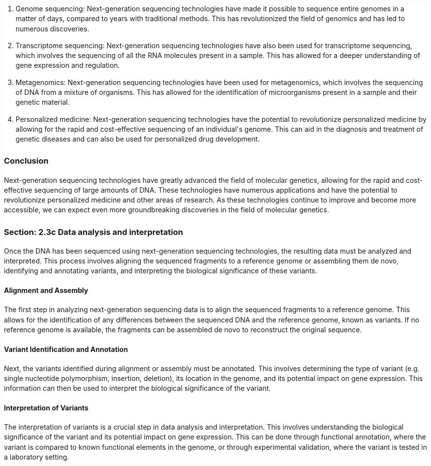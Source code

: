 1. Genome sequencing: Next-generation sequencing technologies have made it possible to sequence entire genomes in a matter of days, compared to years with traditional methods. This has revolutionized the field of genomics and has led to numerous discoveries.

2. Transcriptome sequencing: Next-generation sequencing technologies have also been used for transcriptome sequencing, which involves the sequencing of all the RNA molecules present in a sample. This has allowed for a deeper understanding of gene expression and regulation.

3. Metagenomics: Next-generation sequencing technologies have been used for metagenomics, which involves the sequencing of DNA from a mixture of organisms. This has allowed for the identification of microorganisms present in a sample and their genetic material.

4. Personalized medicine: Next-generation sequencing technologies have the potential to revolutionize personalized medicine by allowing for the rapid and cost-effective sequencing of an individual's genome. This can aid in the diagnosis and treatment of genetic diseases and can also be used for personalized drug development.

### Conclusion

Next-generation sequencing technologies have greatly advanced the field of molecular genetics, allowing for the rapid and cost-effective sequencing of large amounts of DNA. These technologies have numerous applications and have the potential to revolutionize personalized medicine and other areas of research. As these technologies continue to improve and become more accessible, we can expect even more groundbreaking discoveries in the field of molecular genetics.





### Section: 2.3c Data analysis and interpretation

Once the DNA has been sequenced using next-generation sequencing technologies, the resulting data must be analyzed and interpreted. This process involves aligning the sequenced fragments to a reference genome or assembling them de novo, identifying and annotating variants, and interpreting the biological significance of these variants.

#### Alignment and Assembly

The first step in analyzing next-generation sequencing data is to align the sequenced fragments to a reference genome. This allows for the identification of any differences between the sequenced DNA and the reference genome, known as variants. If no reference genome is available, the fragments can be assembled de novo to reconstruct the original sequence.

#### Variant Identification and Annotation

Next, the variants identified during alignment or assembly must be annotated. This involves determining the type of variant (e.g. single nucleotide polymorphism, insertion, deletion), its location in the genome, and its potential impact on gene expression. This information can then be used to interpret the biological significance of the variant.

#### Interpretation of Variants

The interpretation of variants is a crucial step in data analysis and interpretation. This involves understanding the biological significance of the variant and its potential impact on gene expression. This can be done through functional annotation, where the variant is compared to known functional elements in the genome, or through experimental validation, where the variant is tested in a laboratory setting.
